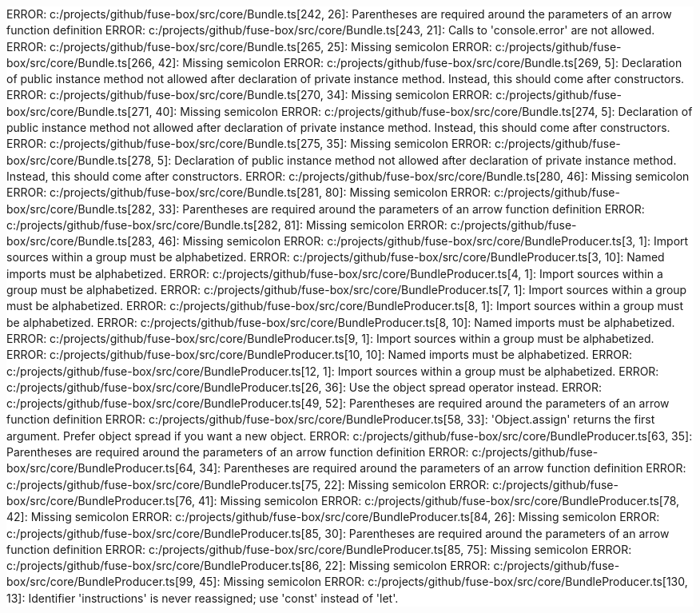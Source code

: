 ERROR: c:/projects/github/fuse-box/src/core/Bundle.ts[242, 26]: Parentheses are required around the parameters of an arrow function definition
ERROR: c:/projects/github/fuse-box/src/core/Bundle.ts[243, 21]: Calls to 'console.error' are not allowed.
ERROR: c:/projects/github/fuse-box/src/core/Bundle.ts[265, 25]: Missing semicolon
ERROR: c:/projects/github/fuse-box/src/core/Bundle.ts[266, 42]: Missing semicolon
ERROR: c:/projects/github/fuse-box/src/core/Bundle.ts[269, 5]: Declaration of public instance method not allowed after declaration of private instance method. Instead, this should come after constructors.
ERROR: c:/projects/github/fuse-box/src/core/Bundle.ts[270, 34]: Missing semicolon
ERROR: c:/projects/github/fuse-box/src/core/Bundle.ts[271, 40]: Missing semicolon
ERROR: c:/projects/github/fuse-box/src/core/Bundle.ts[274, 5]: Declaration of public instance method not allowed after declaration of private instance method. Instead, this should come after constructors.
ERROR: c:/projects/github/fuse-box/src/core/Bundle.ts[275, 35]: Missing semicolon
ERROR: c:/projects/github/fuse-box/src/core/Bundle.ts[278, 5]: Declaration of public instance method not allowed after declaration of private instance method. Instead, this should come after constructors.
ERROR: c:/projects/github/fuse-box/src/core/Bundle.ts[280, 46]: Missing semicolon
ERROR: c:/projects/github/fuse-box/src/core/Bundle.ts[281, 80]: Missing semicolon
ERROR: c:/projects/github/fuse-box/src/core/Bundle.ts[282, 33]: Parentheses are required around the parameters of an arrow function definition
ERROR: c:/projects/github/fuse-box/src/core/Bundle.ts[282, 81]: Missing semicolon
ERROR: c:/projects/github/fuse-box/src/core/Bundle.ts[283, 46]: Missing semicolon
ERROR: c:/projects/github/fuse-box/src/core/BundleProducer.ts[3, 1]: Import sources within a group must be alphabetized.
ERROR: c:/projects/github/fuse-box/src/core/BundleProducer.ts[3, 10]: Named imports must be alphabetized.
ERROR: c:/projects/github/fuse-box/src/core/BundleProducer.ts[4, 1]: Import sources within a group must be alphabetized.
ERROR: c:/projects/github/fuse-box/src/core/BundleProducer.ts[7, 1]: Import sources within a group must be alphabetized.
ERROR: c:/projects/github/fuse-box/src/core/BundleProducer.ts[8, 1]: Import sources within a group must be alphabetized.
ERROR: c:/projects/github/fuse-box/src/core/BundleProducer.ts[8, 10]: Named imports must be alphabetized.
ERROR: c:/projects/github/fuse-box/src/core/BundleProducer.ts[9, 1]: Import sources within a group must be alphabetized.
ERROR: c:/projects/github/fuse-box/src/core/BundleProducer.ts[10, 10]: Named imports must be alphabetized.
ERROR: c:/projects/github/fuse-box/src/core/BundleProducer.ts[12, 1]: Import sources within a group must be alphabetized.
ERROR: c:/projects/github/fuse-box/src/core/BundleProducer.ts[26, 36]: Use the object spread operator instead.
ERROR: c:/projects/github/fuse-box/src/core/BundleProducer.ts[49, 52]: Parentheses are required around the parameters of an arrow function definition
ERROR: c:/projects/github/fuse-box/src/core/BundleProducer.ts[58, 33]: 'Object.assign' returns the first argument. Prefer object spread if you want a new object.
ERROR: c:/projects/github/fuse-box/src/core/BundleProducer.ts[63, 35]: Parentheses are required around the parameters of an arrow function definition
ERROR: c:/projects/github/fuse-box/src/core/BundleProducer.ts[64, 34]: Parentheses are required around the parameters of an arrow function definition
ERROR: c:/projects/github/fuse-box/src/core/BundleProducer.ts[75, 22]: Missing semicolon
ERROR: c:/projects/github/fuse-box/src/core/BundleProducer.ts[76, 41]: Missing semicolon
ERROR: c:/projects/github/fuse-box/src/core/BundleProducer.ts[78, 42]: Missing semicolon
ERROR: c:/projects/github/fuse-box/src/core/BundleProducer.ts[84, 26]: Missing semicolon
ERROR: c:/projects/github/fuse-box/src/core/BundleProducer.ts[85, 30]: Parentheses are required around the parameters of an arrow function definition
ERROR: c:/projects/github/fuse-box/src/core/BundleProducer.ts[85, 75]: Missing semicolon
ERROR: c:/projects/github/fuse-box/src/core/BundleProducer.ts[86, 22]: Missing semicolon
ERROR: c:/projects/github/fuse-box/src/core/BundleProducer.ts[99, 45]: Missing semicolon
ERROR: c:/projects/github/fuse-box/src/core/BundleProducer.ts[130, 13]: Identifier 'instructions' is never reassigned; use 'const' instead of 'let'.